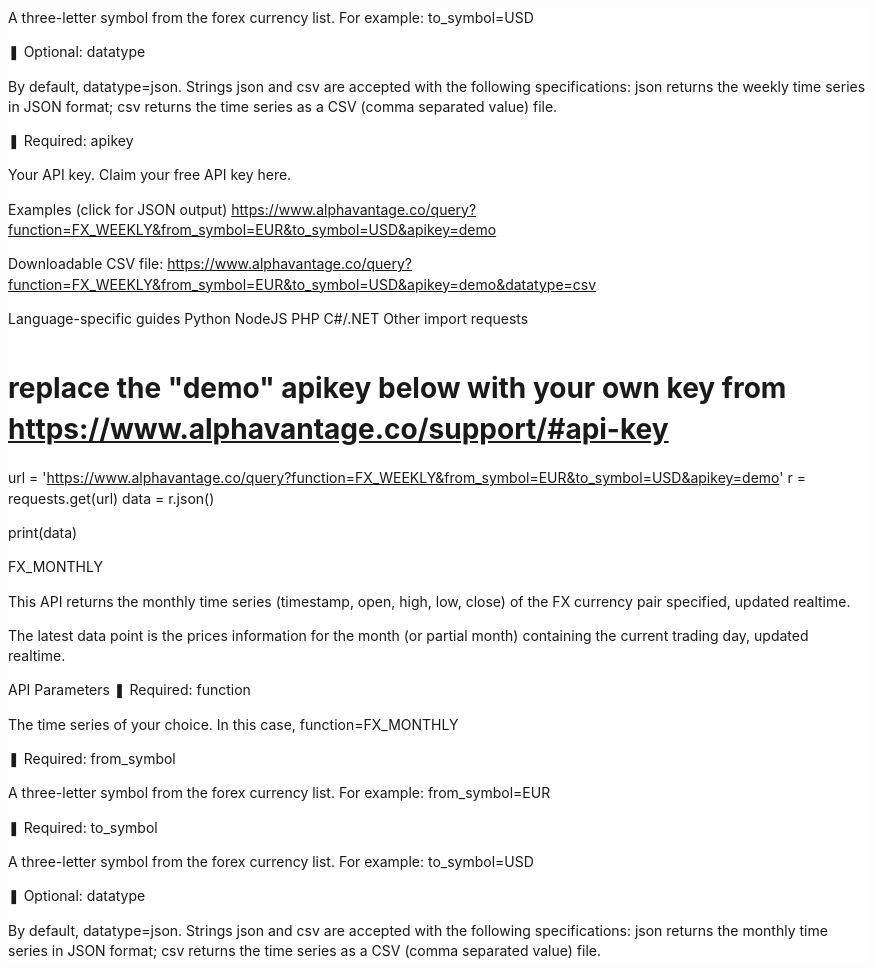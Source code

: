 A three-letter symbol from the forex currency list. For example: to_symbol=USD

❚ Optional: datatype

By default, datatype=json. Strings json and csv are accepted with the following specifications: json returns the weekly time series in JSON format; csv returns the time series as a CSV (comma separated value) file.

❚ Required: apikey

Your API key. Claim your free API key here.


Examples (click for JSON output)
https://www.alphavantage.co/query?function=FX_WEEKLY&from_symbol=EUR&to_symbol=USD&apikey=demo

Downloadable CSV file:
https://www.alphavantage.co/query?function=FX_WEEKLY&from_symbol=EUR&to_symbol=USD&apikey=demo&datatype=csv


Language-specific guides
Python NodeJS PHP C#/.NET Other
import requests

# replace the "demo" apikey below with your own key from https://www.alphavantage.co/support/#api-key
url = 'https://www.alphavantage.co/query?function=FX_WEEKLY&from_symbol=EUR&to_symbol=USD&apikey=demo'
r = requests.get(url)
data = r.json()

print(data)

FX_MONTHLY

This API returns the monthly time series (timestamp, open, high, low, close) of the FX currency pair specified, updated realtime.

The latest data point is the prices information for the month (or partial month) containing the current trading day, updated realtime.


API Parameters
❚ Required: function

The time series of your choice. In this case, function=FX_MONTHLY

❚ Required: from_symbol

A three-letter symbol from the forex currency list. For example: from_symbol=EUR

❚ Required: to_symbol

A three-letter symbol from the forex currency list. For example: to_symbol=USD

❚ Optional: datatype

By default, datatype=json. Strings json and csv are accepted with the following specifications: json returns the monthly time series in JSON format; csv returns the time series as a CSV (comma separated value) file.
